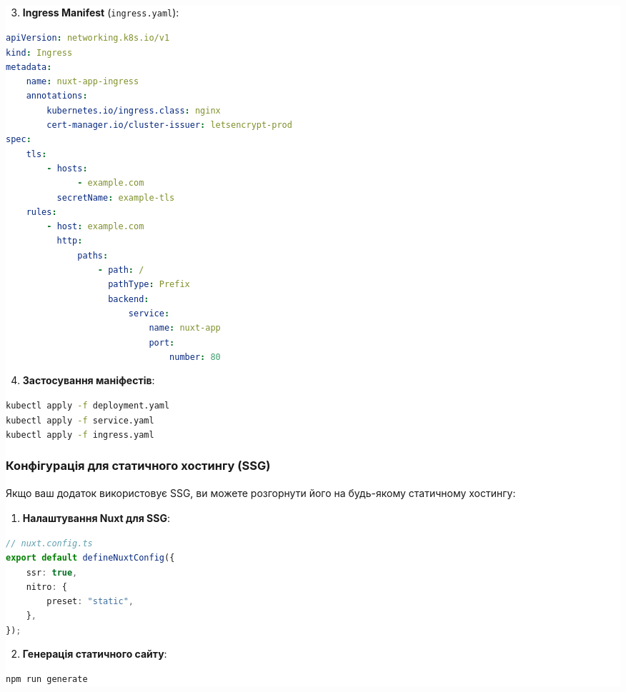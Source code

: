 3. **Ingress Manifest** (`ingress.yaml`):

```yaml
apiVersion: networking.k8s.io/v1
kind: Ingress
metadata:
    name: nuxt-app-ingress
    annotations:
        kubernetes.io/ingress.class: nginx
        cert-manager.io/cluster-issuer: letsencrypt-prod
spec:
    tls:
        - hosts:
              - example.com
          secretName: example-tls
    rules:
        - host: example.com
          http:
              paths:
                  - path: /
                    pathType: Prefix
                    backend:
                        service:
                            name: nuxt-app
                            port:
                                number: 80
```

4. **Застосування маніфестів**:

```bash
kubectl apply -f deployment.yaml
kubectl apply -f service.yaml
kubectl apply -f ingress.yaml
```

### Конфігурація для статичного хостингу (SSG)

Якщо ваш додаток використовує SSG, ви можете розгорнути його на будь-якому статичному хостингу:

1. **Налаштування Nuxt для SSG**:

```typescript
// nuxt.config.ts
export default defineNuxtConfig({
    ssr: true,
    nitro: {
        preset: "static",
    },
});
```

2. **Генерація статичного сайту**:

```bash
npm run generate
```
